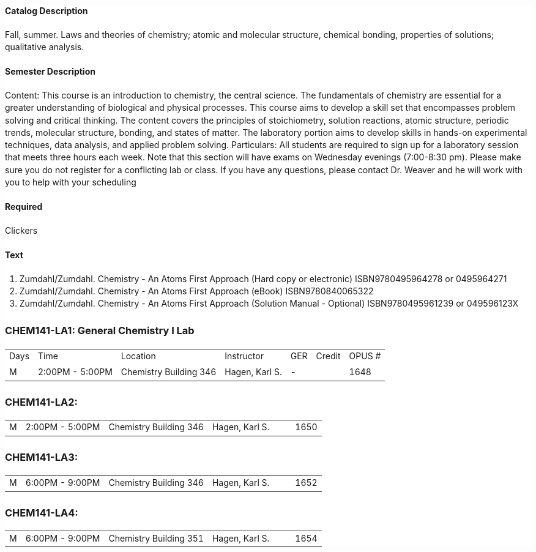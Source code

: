 #### Catalog Description 
Fall, summer. Laws and theories of chemistry; atomic and molecular structure, chemical bonding, properties of solutions; qualitative analysis. 

#### Semester Description
Content: This course is an introduction to chemistry, the central science.  The fundamentals of chemistry are essential for a greater understanding of biological and physical processes.  This course aims to develop a skill set that encompasses problem solving and critical thinking.  The content covers the principles of stoichiometry, solution reactions, atomic structure, periodic trends, molecular structure, bonding, and states of matter.  The laboratory portion aims to develop skills in hands-on experimental techniques, data analysis, and applied problem solving.
Particulars:  All students are required to sign up for a laboratory session that meets three hours each week.  Note that this section will have exams on Wednesday evenings (7:00-8:30 pm).  Please make sure you do not register for a conflicting lab or class.  If you have any questions, please contact Dr. Weaver and he will work with you to help with your scheduling

#### Required 
Clickers
#### Text

1. Zumdahl/Zumdahl. Chemistry - An Atoms First Approach (Hard copy or electronic)
    ISBN9780495964278 or 0495964271
2. Zumdahl/Zumdahl. Chemistry - An Atoms First Approach (eBook)
    ISBN9780840065322
3. Zumdahl/Zumdahl. Chemistry - An Atoms First Approach (Solution Manual - Optional)
    ISBN9780495961239 or 049596123X

### CHEM141-LA1: General Chemistry I Lab
||||||||
|----|----|----|----|----|----|----|
|Days	|Time	|Location	|Instructor	|GER|	Credit	|OPUS #|
|M|2:00PM - 5:00PM|Chemistry Building 346|Hagen, Karl S. |-	||	1648|

### CHEM141-LA2:
||||||||
|----|----|----|----|----|----|----|
|M|2:00PM - 5:00PM|Chemistry Building 346|Hagen, Karl S. |	||	1650|

### CHEM141-LA3:
||||||||
|----|----|----|----|----|----|----|
|M|6:00PM - 9:00PM|Chemistry Building 346|Hagen, Karl S. |	||	1652|

### CHEM141-LA4:
||||||||
|----|----|----|----|----|----|----|
|M|6:00PM - 9:00PM|Chemistry Building 351|Hagen, Karl S. |	||	1654|
